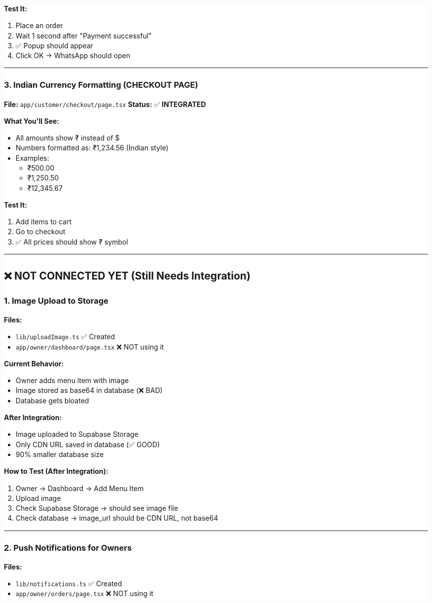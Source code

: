 **Test It:**
1. Place an order
2. Wait 1 second after "Payment successful"
3. ✅ Popup should appear
4. Click OK → WhatsApp should open

---

### 3. Indian Currency Formatting (CHECKOUT PAGE)
**File:** `app/customer/checkout/page.tsx`
**Status:** ✅ **INTEGRATED**

**What You'll See:**
- All amounts show ₹ instead of $
- Numbers formatted as: ₹1,234.56 (Indian style)
- Examples:
  - ₹500.00
  - ₹1,250.50
  - ₹12,345.67

**Test It:**
1. Add items to cart
2. Go to checkout
3. ✅ All prices should show ₹ symbol

---

## ❌ NOT CONNECTED YET (Still Needs Integration)

### 1. Image Upload to Storage
**Files:** 
- `lib/uploadImage.ts` ✅ Created
- `app/owner/dashboard/page.tsx` ❌ NOT using it

**Current Behavior:**
- Owner adds menu item with image
- Image stored as base64 in database (❌ BAD)
- Database gets bloated

**After Integration:**
- Image uploaded to Supabase Storage
- Only CDN URL saved in database (✅ GOOD)
- 90% smaller database size

**How to Test (After Integration):**
1. Owner → Dashboard → Add Menu Item
2. Upload image
3. Check Supabase Storage → should see image file
4. Check database → image_url should be CDN URL, not base64

---

### 2. Push Notifications for Owners
**Files:**
- `lib/notifications.ts` ✅ Created
- `app/owner/orders/page.tsx` ❌ NOT using it
